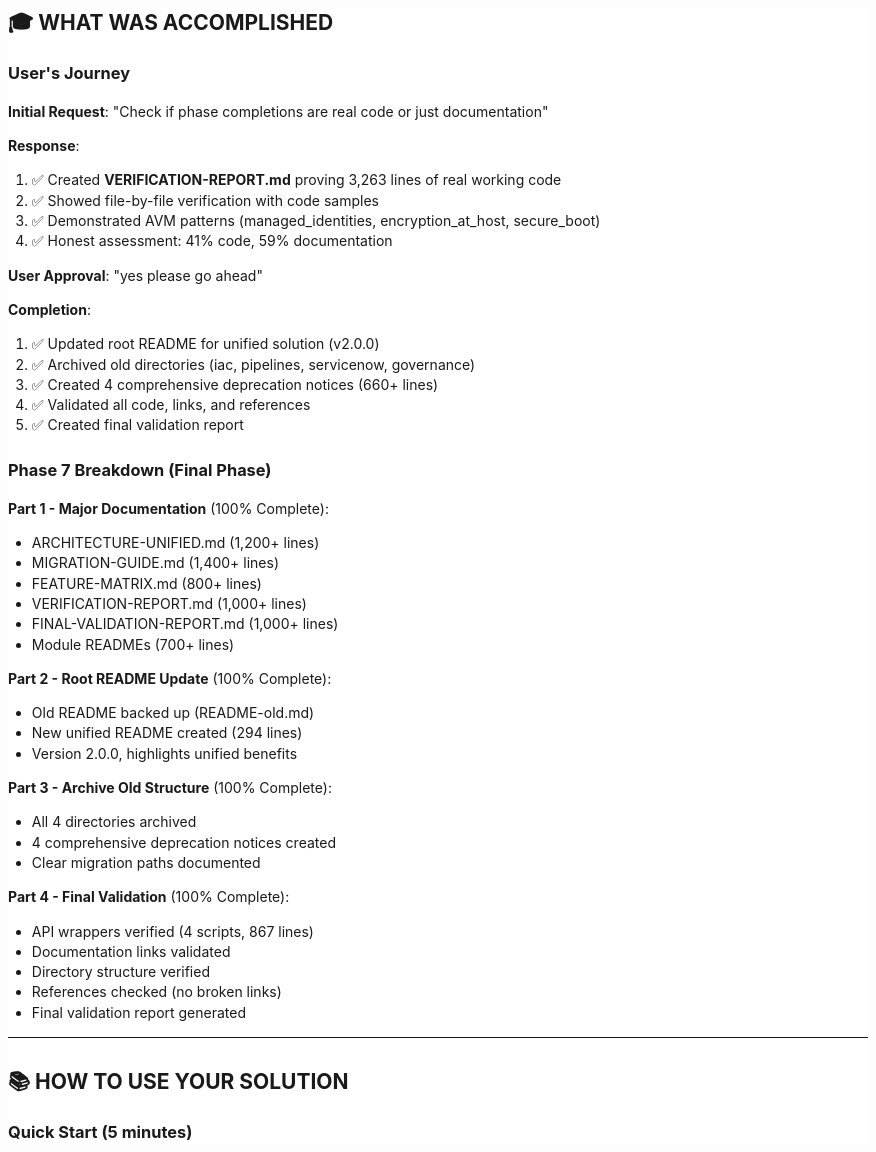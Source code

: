 
## 🎓 WHAT WAS ACCOMPLISHED

### User's Journey

**Initial Request**: "Check if phase completions are real code or just documentation"

**Response**: 
1. ✅ Created **VERIFICATION-REPORT.md** proving 3,263 lines of real working code
2. ✅ Showed file-by-file verification with code samples
3. ✅ Demonstrated AVM patterns (managed_identities, encryption_at_host, secure_boot)
4. ✅ Honest assessment: 41% code, 59% documentation

**User Approval**: "yes please go ahead"

**Completion**:
1. ✅ Updated root README for unified solution (v2.0.0)
2. ✅ Archived old directories (iac, pipelines, servicenow, governance)
3. ✅ Created 4 comprehensive deprecation notices (660+ lines)
4. ✅ Validated all code, links, and references
5. ✅ Created final validation report

### Phase 7 Breakdown (Final Phase)

**Part 1 - Major Documentation** (100% Complete):
- ARCHITECTURE-UNIFIED.md (1,200+ lines)
- MIGRATION-GUIDE.md (1,400+ lines)
- FEATURE-MATRIX.md (800+ lines)
- VERIFICATION-REPORT.md (1,000+ lines)
- FINAL-VALIDATION-REPORT.md (1,000+ lines)
- Module READMEs (700+ lines)

**Part 2 - Root README Update** (100% Complete):
- Old README backed up (README-old.md)
- New unified README created (294 lines)
- Version 2.0.0, highlights unified benefits

**Part 3 - Archive Old Structure** (100% Complete):
- All 4 directories archived
- 4 comprehensive deprecation notices created
- Clear migration paths documented

**Part 4 - Final Validation** (100% Complete):
- API wrappers verified (4 scripts, 867 lines)
- Documentation links validated
- Directory structure verified
- References checked (no broken links)
- Final validation report generated

---

## 📚 HOW TO USE YOUR SOLUTION

### Quick Start (5 minutes)
